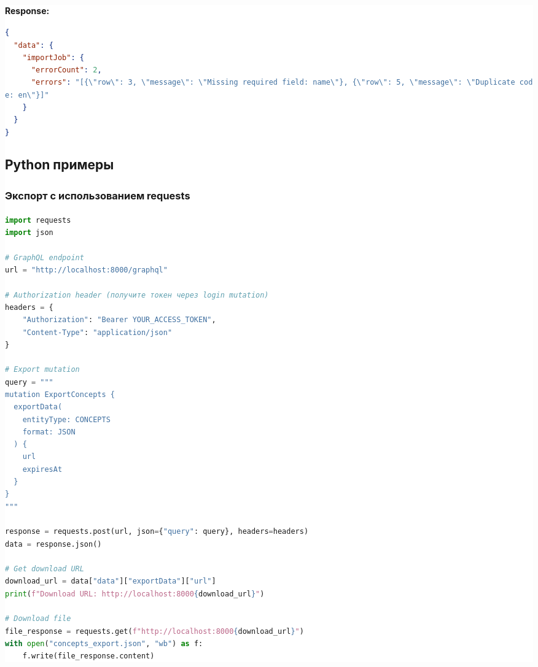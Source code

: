 **Response:**
```json
{
  "data": {
    "importJob": {
      "errorCount": 2,
      "errors": "[{\"row\": 3, \"message\": \"Missing required field: name\"}, {\"row\": 5, \"message\": \"Duplicate code: en\"}]"
    }
  }
}
```

## Python примеры

### Экспорт с использованием requests

```python
import requests
import json

# GraphQL endpoint
url = "http://localhost:8000/graphql"

# Authorization header (получите токен через login mutation)
headers = {
    "Authorization": "Bearer YOUR_ACCESS_TOKEN",
    "Content-Type": "application/json"
}

# Export mutation
query = """
mutation ExportConcepts {
  exportData(
    entityType: CONCEPTS
    format: JSON
  ) {
    url
    expiresAt
  }
}
"""

response = requests.post(url, json={"query": query}, headers=headers)
data = response.json()

# Get download URL
download_url = data["data"]["exportData"]["url"]
print(f"Download URL: http://localhost:8000{download_url}")

# Download file
file_response = requests.get(f"http://localhost:8000{download_url}")
with open("concepts_export.json", "wb") as f:
    f.write(file_response.content)
```
